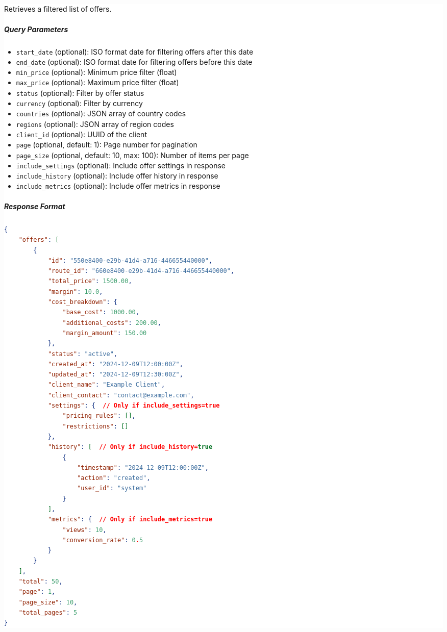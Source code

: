 Retrieves a filtered list of offers.

##### Query Parameters
- `start_date` (optional): ISO format date for filtering offers after this date
- `end_date` (optional): ISO format date for filtering offers before this date
- `min_price` (optional): Minimum price filter (float)
- `max_price` (optional): Maximum price filter (float)
- `status` (optional): Filter by offer status
- `currency` (optional): Filter by currency
- `countries` (optional): JSON array of country codes
- `regions` (optional): JSON array of region codes
- `client_id` (optional): UUID of the client
- `page` (optional, default: 1): Page number for pagination
- `page_size` (optional, default: 10, max: 100): Number of items per page
- `include_settings` (optional): Include offer settings in response
- `include_history` (optional): Include offer history in response
- `include_metrics` (optional): Include offer metrics in response

##### Response Format
```json
{
    "offers": [
        {
            "id": "550e8400-e29b-41d4-a716-446655440000",
            "route_id": "660e8400-e29b-41d4-a716-446655440000",
            "total_price": 1500.00,
            "margin": 10.0,
            "cost_breakdown": {
                "base_cost": 1000.00,
                "additional_costs": 200.00,
                "margin_amount": 150.00
            },
            "status": "active",
            "created_at": "2024-12-09T12:00:00Z",
            "updated_at": "2024-12-09T12:30:00Z",
            "client_name": "Example Client",
            "client_contact": "contact@example.com",
            "settings": {  // Only if include_settings=true
                "pricing_rules": [],
                "restrictions": []
            },
            "history": [  // Only if include_history=true
                {
                    "timestamp": "2024-12-09T12:00:00Z",
                    "action": "created",
                    "user_id": "system"
                }
            ],
            "metrics": {  // Only if include_metrics=true
                "views": 10,
                "conversion_rate": 0.5
            }
        }
    ],
    "total": 50,
    "page": 1,
    "page_size": 10,
    "total_pages": 5
}
```
